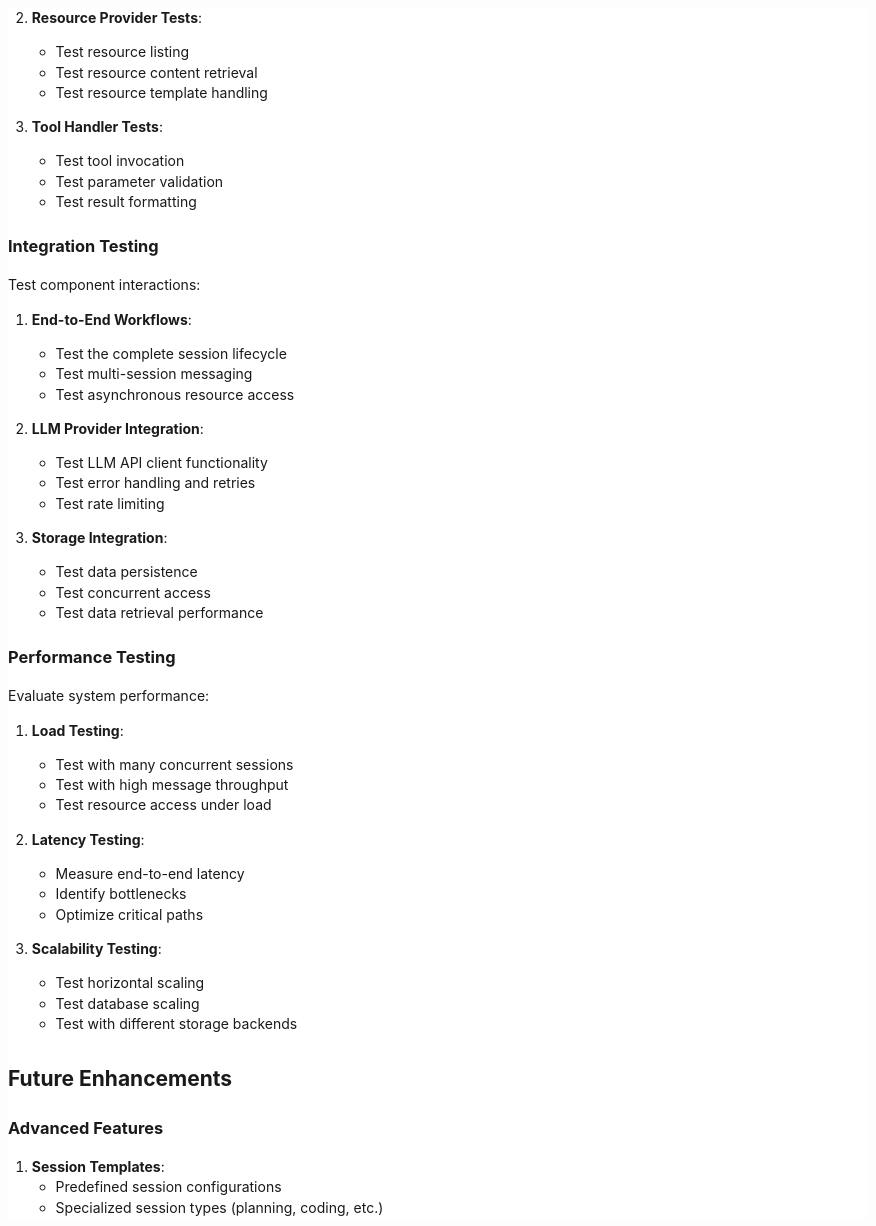 2. **Resource Provider Tests**:
   - Test resource listing
   - Test resource content retrieval
   - Test resource template handling

3. **Tool Handler Tests**:
   - Test tool invocation
   - Test parameter validation
   - Test result formatting

### Integration Testing

Test component interactions:

1. **End-to-End Workflows**:
   - Test the complete session lifecycle
   - Test multi-session messaging
   - Test asynchronous resource access

2. **LLM Provider Integration**:
   - Test LLM API client functionality
   - Test error handling and retries
   - Test rate limiting

3. **Storage Integration**:
   - Test data persistence
   - Test concurrent access
   - Test data retrieval performance

### Performance Testing

Evaluate system performance:

1. **Load Testing**:
   - Test with many concurrent sessions
   - Test with high message throughput
   - Test resource access under load

2. **Latency Testing**:
   - Measure end-to-end latency
   - Identify bottlenecks
   - Optimize critical paths

3. **Scalability Testing**:
   - Test horizontal scaling
   - Test database scaling
   - Test with different storage backends

## Future Enhancements

### Advanced Features

1. **Session Templates**:
   - Predefined session configurations
   - Specialized session types (planning, coding, etc.)
